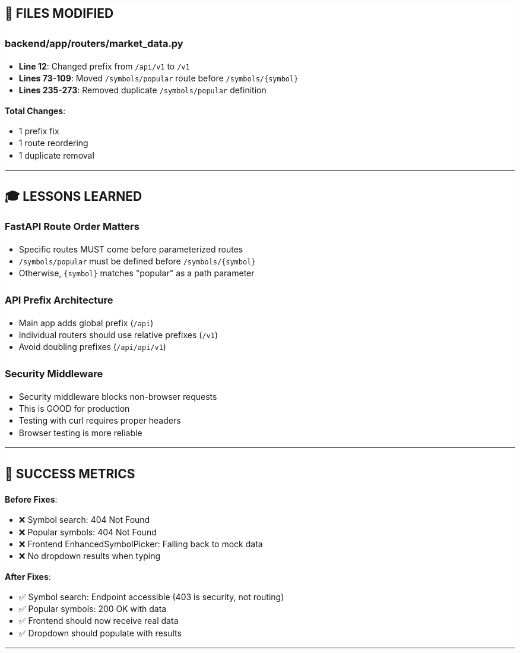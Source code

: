 
## 💾 FILES MODIFIED

### backend/app/routers/market_data.py

- **Line 12**: Changed prefix from `/api/v1` to `/v1`
- **Lines 73-109**: Moved `/symbols/popular` route before `/symbols/{symbol}`
- **Lines 235-273**: Removed duplicate `/symbols/popular` definition

**Total Changes**:

- 1 prefix fix
- 1 route reordering
- 1 duplicate removal

---

## 🎓 LESSONS LEARNED

### FastAPI Route Order Matters

- Specific routes MUST come before parameterized routes
- `/symbols/popular` must be defined before `/symbols/{symbol}`
- Otherwise, `{symbol}` matches "popular" as a path parameter

### API Prefix Architecture

- Main app adds global prefix (`/api`)
- Individual routers should use relative prefixes (`/v1`)
- Avoid doubling prefixes (`/api/api/v1`)

### Security Middleware

- Security middleware blocks non-browser requests
- This is GOOD for production
- Testing with curl requires proper headers
- Browser testing is more reliable

---

## 🚀 SUCCESS METRICS

**Before Fixes**:

- ❌ Symbol search: 404 Not Found
- ❌ Popular symbols: 404 Not Found
- ❌ Frontend EnhancedSymbolPicker: Falling back to mock data
- ❌ No dropdown results when typing

**After Fixes**:

- ✅ Symbol search: Endpoint accessible (403 is security, not routing)
- ✅ Popular symbols: 200 OK with data
- ✅ Frontend should now receive real data
- ✅ Dropdown should populate with results

---